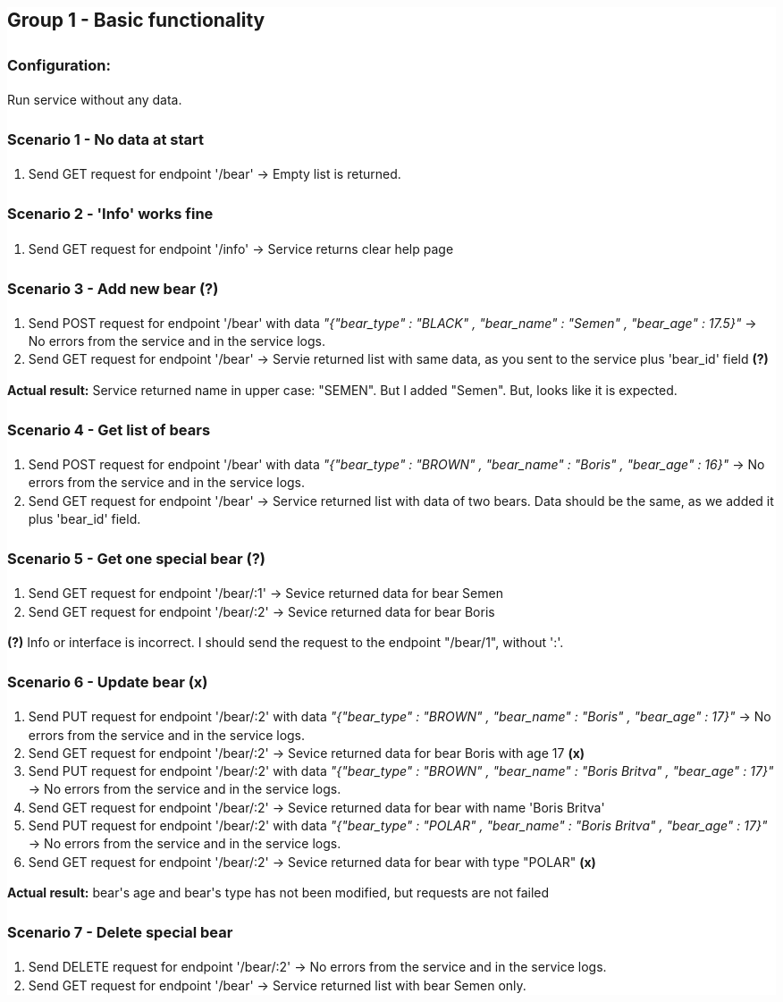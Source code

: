 ## Group 1 - Basic functionality

### Configuration:
Run service without any data.

### Scenario 1 - No data at start
1. Send GET request for endpoint '/bear' -> Empty list is returned.

### Scenario 2 - 'Info' works fine
1. Send GET request for endpoint '/info' -> Service returns clear help page

### Scenario 3 - Add new bear **(?)**
1. Send POST request for endpoint '/bear' with data _"{"bear_type" : "BLACK" , "bear_name" : "Semen" , "bear_age" : 17.5}"_ -> No errors from the service and in the service logs.
1. Send GET request for endpoint '/bear' -> Servie returned list with same data, as you sent to the service plus 'bear_id' field **(?)**

**Actual result:** Service returned name in upper case: "SEMEN". But I added "Semen". But, looks like it is expected.

### Scenario 4 - Get list of bears
1. Send POST request for endpoint '/bear' with data _"{"bear_type" : "BROWN" , "bear_name" : "Boris" , "bear_age" : 16}"_ -> No errors from the service and in the service logs.
1. Send GET request for endpoint '/bear' -> Service returned list with data of two bears. Data should be the same, as we added it plus 'bear_id' field.

### Scenario 5 - Get one special bear **(?)**
1. Send GET request for endpoint '/bear/:1' -> Sevice returned data for bear Semen
1. Send GET request for endpoint '/bear/:2' -> Sevice returned data for bear Boris

**(?)** Info or interface is incorrect. I should send the request to the endpoint "/bear/1", without ':'.

### Scenario 6 - Update bear **(x)**
1. Send PUT request for endpoint '/bear/:2' with data _"{"bear_type" : "BROWN" , "bear_name" : "Boris" , "bear_age" : 17}"_ -> No errors from the service and in the service logs.
1. Send GET request for endpoint '/bear/:2' -> Sevice returned data for bear Boris with age 17 **(x)**
1. Send PUT request for endpoint '/bear/:2' with data _"{"bear_type" : "BROWN" , "bear_name" : "Boris Britva" , "bear_age" : 17}"_ -> No errors from the service and in the service logs.
1. Send GET request for endpoint '/bear/:2' -> Sevice returned data for bear with name 'Boris Britva'
1. Send PUT request for endpoint '/bear/:2' with data _"{"bear_type" : "POLAR" , "bear_name" : "Boris Britva" , "bear_age" : 17}"_ -> No errors from the service and in the service logs.
1. Send GET request for endpoint '/bear/:2' -> Sevice returned data for bear with type "POLAR" **(x)**

**Actual result:** bear's age and bear's type has not been modified, but requests are not failed

### Scenario 7 - Delete special bear
1. Send DELETE request for endpoint '/bear/:2' -> No errors from the service and in the service logs.
1. Send GET request for endpoint '/bear' -> Service returned list with bear Semen only.
